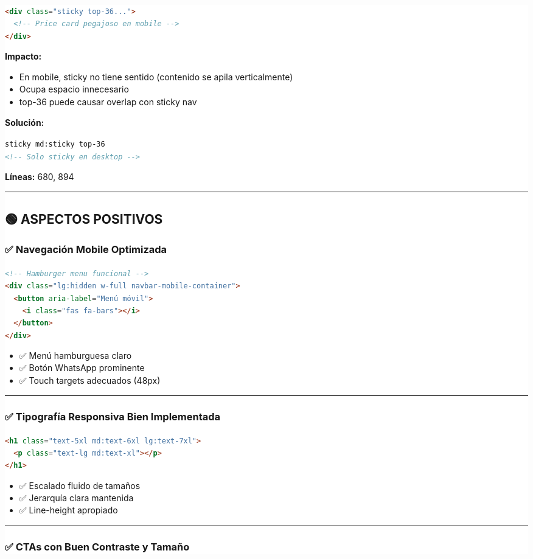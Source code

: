 ```html
<div class="sticky top-36...">
  <!-- Price card pegajoso en mobile -->
</div>
```

**Impacto:**

- En mobile, sticky no tiene sentido (contenido se apila verticalmente)
- Ocupa espacio innecesario
- top-36 puede causar overlap con sticky nav

**Solución:**

```html
sticky md:sticky top-36
<!-- Solo sticky en desktop -->
```

**Líneas:** 680, 894

---

## 🟢 ASPECTOS POSITIVOS

### ✅ **Navegación Mobile Optimizada**

```html
<!-- Hamburger menu funcional -->
<div class="lg:hidden w-full navbar-mobile-container">
  <button aria-label="Menú móvil">
    <i class="fas fa-bars"></i>
  </button>
</div>
```

- ✅ Menú hamburguesa claro
- ✅ Botón WhatsApp prominente
- ✅ Touch targets adecuados (48px)

---

### ✅ **Tipografía Responsiva Bien Implementada**

```html
<h1 class="text-5xl md:text-6xl lg:text-7xl">
  <p class="text-lg md:text-xl"></p>
</h1>
```

- ✅ Escalado fluido de tamaños
- ✅ Jerarquía clara mantenida
- ✅ Line-height apropiado

---

### ✅ **CTAs con Buen Contraste y Tamaño**
